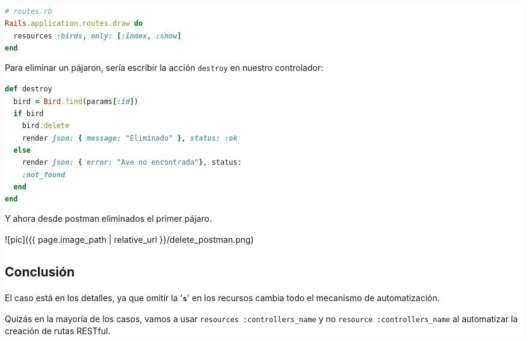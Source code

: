 ```ruby
# routes.rb
Rails.application.routes.draw do
  resources :birds, only: [:index, :show]
end
```

Para eliminar un pájaron, sería escribir la acción `destroy` en nuestro controlador:  

```ruby
def destroy
  bird = Bird.find(params[:id])
  if bird
    bird.delete
    render json: { message: "Eliminado" }, status: :ok
  else
    render json: { error: "Ave no encontrada"}, status:
    :not_found
  end
end
```

Y ahora desde postman eliminados el primer pájaro.

![pic]({{ page.image_path | relative_url }}/delete_postman.png)


## Conclusión

El caso está en los detalles, ya que omitir la '**`s`**' en los recursos cambia todo el mecanismo de automatización.

Quizás en la mayoría de los casos, vamos a usar `resources :controllers_name` y no `resource :controllers_name` al automatizar la creación de rutas RESTful.